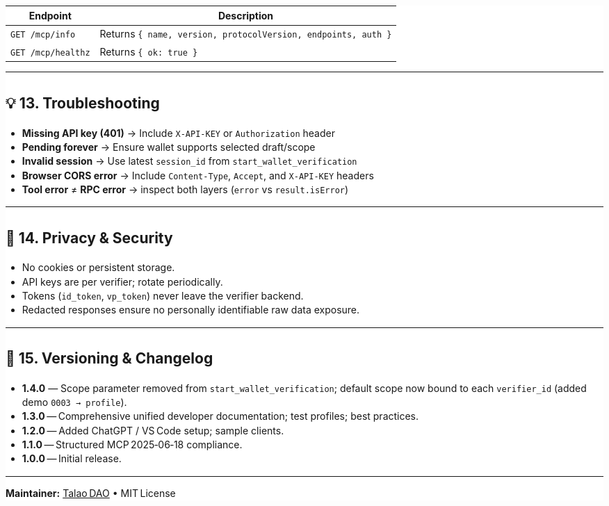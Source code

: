 | Endpoint | Description |
|-----------|--------------|
| `GET /mcp/info` | Returns `{ name, version, protocolVersion, endpoints, auth }` |
| `GET /mcp/healthz` | Returns `{ ok: true }` |

---

## 💡 13. Troubleshooting

- **Missing API key (401)** → Include `X-API-KEY` or `Authorization` header  
- **Pending forever** → Ensure wallet supports selected draft/scope  
- **Invalid session** → Use latest `session_id` from `start_wallet_verification`  
- **Browser CORS error** → Include `Content-Type`, `Accept`, and `X-API-KEY` headers  
- **Tool error** ≠ **RPC error** → inspect both layers (`error` vs `result.isError`)

---

## 📘 14. Privacy & Security

- No cookies or persistent storage.  
- API keys are per verifier; rotate periodically.  
- Tokens (`id_token`, `vp_token`) never leave the verifier backend.  
- Redacted responses ensure no personally identifiable raw data exposure.

---

## 🧾 15. Versioning & Changelog

- **1.4.0** — Scope parameter removed from `start_wallet_verification`; default scope now bound to each `verifier_id` (added demo `0003 → profile`).
- **1.3.0** — Comprehensive unified developer documentation; test profiles; best practices.  
- **1.2.0** — Added ChatGPT / VS Code setup; sample clients.  
- **1.1.0** — Structured MCP 2025‑06‑18 compliance.  
- **1.0.0** — Initial release.

---

**Maintainer:** [Talao DAO](https://github.com/TalaoDAO) • MIT License
